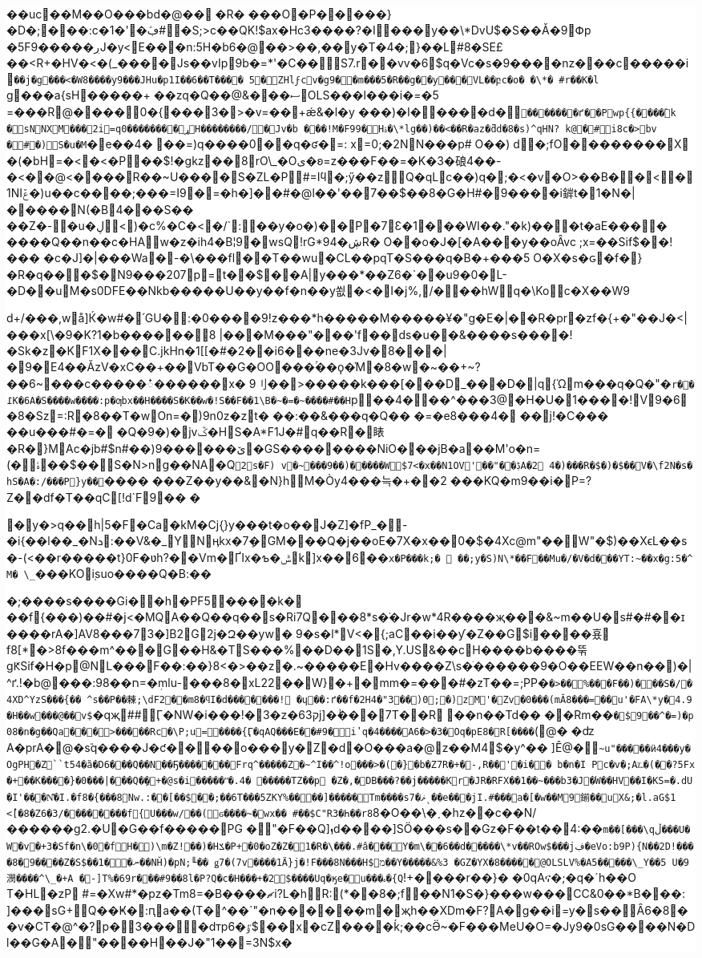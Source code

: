  ��uc��M��O���bd�@��
�R�
���O�P�����}�D�;���:c�1�' �ڢ݅#⤺�S;>c��QK!$ax�Hc3����?�I���y��\*DvU$�S��Ǎ�9Փp
�5F9�����ڔJ�y<E���n:5H�b6�@⨬��>��,��y�T�4�;}��L#8�SE£
��<R+�HV�<�(\_����Js��vIp9b�=\*'�C��S7.r��vv�6$q�Vc �s�9����nz�۝��c�����i`��j�g���<�W8����y9���JHu�p1I��6��T����
5�ZHlϝcv�g9��m���5�R��g��y���VL��բc�o�
�\*� #r��K�l`g���a{sH� ����+
��zq�Q� �@&���ސOLS���l���i�= �5 = ���R@����0�{���3�>�v=��+ǽ&�l�y
���)�I�����d�`�������ґ�� Pwp{{����֕k�sNNXM���2i=qړ��������0H��������/�Jv�b ���!M�F99�Hۃ�\*lg��)��<��R�  az�ƌd�8�s)^qHN?
k@�#i8c�>􋹁bv�#�)S�u�M`�e��4� ��=)q����0��q�ʛ�=:
x=0;�2NN���p#
О��) d�;fO��������X �(�bH=�<�<�Р��$!�gkz��8rO\_�Oی�ʚ =z���F��=�K�3�硠4��-�<��@<����R��~U����S�ZL�P#=Iϥ �;ӳ��zQ�qLc��)q�;�<�v�O>��B��<�֐1NIݞ�)u��c����;���=I9�=�h�]��#�@l��'��7��$��8�G�H#�9����i錌t�1�N�|�����N(�B4���S�� ��Z�-�u�ڸ<)�c%�C�<�/\`:��y�o�)��Р�7Ɛ�1���WI��."�k)���t�aE����
����Q��n��c�HAw�z�ih4�Β¦9�wsQ!rG\*94�ڜR� O��o�J�[�A���y��oȂvc ;x=��Sif$��!���
�c�J]�|���Wa�-�\���fl��T��wu�CL��pqT�S���q�B�+���5 O�X�s�ԍ�f�}�R�q���$�N9���207p=t��$��A|y���\*��Z6�`��u9�0�L-�D��uM�s0DFE��Nkb�����U��y��f�n��y쐾�<�I�j%,/���hWq�\Koc�X��W9
 
 d+/���,wå]Ќ�w#�՛GU�:�0����9!z���\*h�����M�����¥�"g�E�|��R�pr�zf�{+�"��J�<|���x[\�9�K?1�b������8 |���M���"���'f��ds�u��&����s����!�Sk�z�KF1X���C.jkHn�1[[�#�2��i6���ne�3Jv�8���|�9�E4��ӐzV�xC��+��VbT��G�OO���ۢ��ϙ� ֫M�8 �w�~��+~?��6~���c�����៎������x� 
9⺉��>�����k�� �[���D\_���D�|q{Ώm���q�Q�"�`r��߁K�6A�S����w����:p�ƣbx��H� �� �S�K��w�!S��F ��1\B�~�=� ~����#��H`p��4���^���3@�H�U�1����!V9�6 �8�Sz=:R�8��T�wOn=�)9n0z�zt� ��:��&���q�Q�� �=�e8���4�
��j!�C��� ��u���#�=�
 �Q�9�)�jvݣ�HS�A\*F1J�#q��R�䁃�R�}MAc�jb#$n#��)ێ������9�GS��������NiO���jB�a��M'o�n=(�ۂ��$��S�N>nց��NA�Q`2s�F)
v�~���9��)�����W$7<�x��N1OV'��"��ڋA�2
4�)���R�$�)�$��V�\f2N�s�hS�A�:/���P}y��`���� ���Z��y��&�N}hM�Òy4���늑�+��2
���KQ�m9��i�P=?Z��df�T��qC[!d`F9�� �
 
 �y�>q��h|5�F�Ca�kM�Cjܴ{}y���t�o��J�Z]�fP\_�-�i{�� l��\_ �Nܖ:��V&�\_YNӊkx�7ܱ�GM���Q�j��oE�7X�x��0�$�4Xc@m"��W"�$)��XϵL��s�-(<��r�����t}0F�ʋh?��Vm�ҐIx�ƅ�ݰk]x��6��`x�P���k;�
 ��;y�S)N\*��F��Mu�/�V�d���YT:~��x�g:5�^M�
\_`���KOi֭suo����Q�B:��
 
 �;����s����Gi��h�PF5����k�𿋵��f{���)��#�j<�MQ׼A��Q��q��s�Ri7Q���8\*s�֔�Jr�w\*4R����җ���&~m��U�s#�#��ɪ����rA�] AV8���73�]B2G2j�Զ��yw� 9�s� l\*V<�{;aC��i��ƴ�Z��G$iׅ����횼 f8[\*�>8f���m^���G��H&�TS���%��D��1S�,Y.US&��cH����b����뚞gԞSif�H�p@NL���F��:��}8<�>��z�.~�����E�Hv����Z\s�ֹ������9�O��EEW��n��)�|^ґ.!�b@���:ח��98=�ܼmlu-���8�xL22��W}�+�mm�= ���#�zT��=;PP�`�>��%���F�� )���S�/�4XD^Y zS���{�� ^s��P ��㯥;\dF2��m8�ϥI�d�������!
�ɥ��:ґ��f�2H4�"3��)0;�) zM'�Zv�0���(mĂ8���=��u'� FA\*y�4. 9�H��w���@��׊v$` �qҗ##Ӷ�NW�i��� !�3�z�63קj]�ܑ���7 T�� R ��n��Td��
��Rm��`�$9��^�=)�p08�n�g��Qa���>�����Rc�\P;u =� ���{Ӷ�qAQ���E��#9�iʽq�4����A6�>�3�Oq�pE8� R [����`(@� �ʣ
A�prA�@�s֕q����J�ƈ����o���y�Z�d�O���a�@z��M4$�y^�� ]Ê@�`~u"�����ӥ4���y�OgPH�Z``t54�ȁ�D6���Q��N��Ҕ�������Frq^�����Z�~^I��^!o���>�(�}�b�Z7R�+�-,R��'�i�� b�n�I Pc�v�;A؊�(��?5Fx�+��K����}�0���|�܎��Q�ި�+�@s�i�����ʺ�.4�
�����TZ��p
�Z�,�DB���?��j�����Kr�JR�RFX��1��~���b3�J�֜W��HV��I�K S=�.dU�I'���N͊�I.�f8�{���8Nw.:��[��$��;��6T���5ZKY%����]�����Tm����sޘ�7ˎ��e���jI.#���a�[�w��M9鎆��uX&;�l.aG$1 <̾[�8�Z6�3/��������f{U���w/� �(׸ϭ����~�󎕙wx�� #��$C"R3�Һ��r8`8�O��\�ˏ�hz��c��N/������g2.�U�G��f�����PG
�"�F��Q]ܙd��� �]SÖ���s��Gz�F��t��4:��`m��[���\qڵ���U�W�v�+3�Sf�n\�0�fH�)\m�Z!��)�Hݎ�P+�0�oZ�Z�1�R�\���.#â���Y�m\��6��d�����\*v��ROw$�׃��jڣ�eVo:b9P){N��2D!����8�9����Z�S$��1�ނ�׊��NȞ)�pN;╙��
ǥ7�(7v����1Ӓ}j�!F���8N���H$מ��Y�����&%3 �GZ�YX�8�����@OLSLV%�A5�����\_Y��5 U�9潣����^\_�+A
�-]T%�69r���#9�� 8l�P?Q�c�H���+�2$����Uq�ӄe�u���ہ�{Q`!+����r��}� �0qAና�; �q�ˊh��O T�HL�zP #=�Xw#\*�pz�Tm8=�B����ޗi?L�hR:(\*��8�;f��N1�S�}���w���CC&0��\*B���:
]���sG+Q��Ҝ�:ԥa��(T�^��`"�n������m�җh� �XDm�F?A�g��i=y�s��Ȃ6�8��v�CT�@^�?p�3����dтp6�ٷ$��x�cZ���ٜ�ḱ;��cӚ~�F ���MeU�O=�Jy9�0sG����N�Dl��G�A�"����H��J�"1��=3N$ x�
 